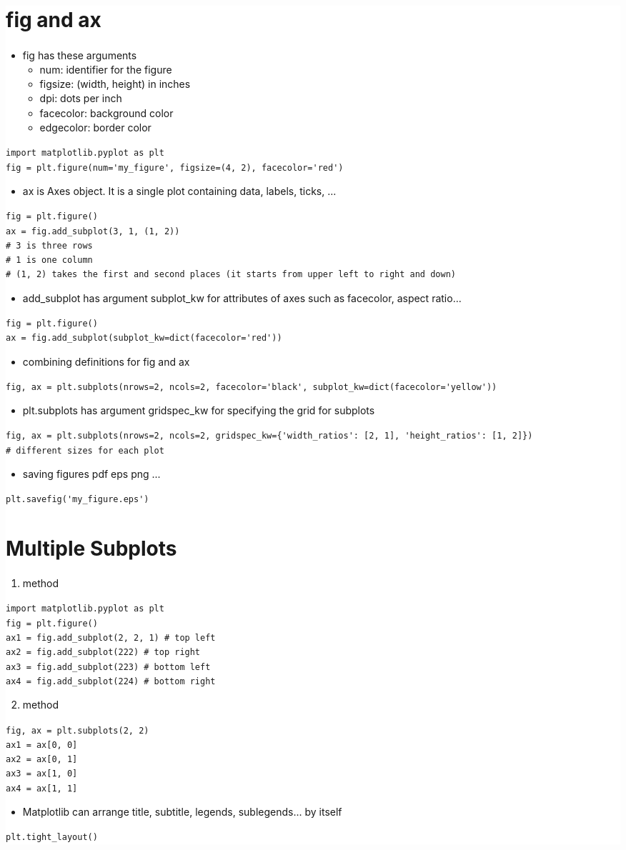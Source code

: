 # fig and ax
- fig has these arguments
    - num: identifier for the figure
    - figsize: (width, height) in inches
    - dpi: dots per inch
    - facecolor: background color
    - edgecolor: border color
```
import matplotlib.pyplot as plt
fig = plt.figure(num='my_figure', figsize=(4, 2), facecolor='red')
```
- ax is Axes object. It is a single plot containing data, labels, ticks, ...
```
fig = plt.figure()
ax = fig.add_subplot(3, 1, (1, 2))
# 3 is three rows
# 1 is one column
# (1, 2) takes the first and second places (it starts from upper left to right and down)
```
- add_subplot has argument subplot_kw for attributes of axes such as facecolor, aspect ratio...
```
fig = plt.figure()
ax = fig.add_subplot(subplot_kw=dict(facecolor='red'))
```
- combining definitions for fig and ax
```
fig, ax = plt.subplots(nrows=2, ncols=2, facecolor='black', subplot_kw=dict(facecolor='yellow'))
```
- plt.subplots has argument gridspec_kw for specifying the grid for subplots
```
fig, ax = plt.subplots(nrows=2, ncols=2, gridspec_kw={'width_ratios': [2, 1], 'height_ratios': [1, 2]})
# different sizes for each plot
```
- saving figures
    pdf eps png ...
```
plt.savefig('my_figure.eps')
```

# Multiple Subplots
1. method
```
import matplotlib.pyplot as plt
fig = plt.figure()
ax1 = fig.add_subplot(2, 2, 1) # top left
ax2 = fig.add_subplot(222) # top right
ax3 = fig.add_subplot(223) # bottom left
ax4 = fig.add_subplot(224) # bottom right
```
2. method
```
fig, ax = plt.subplots(2, 2)
ax1 = ax[0, 0]
ax2 = ax[0, 1]
ax3 = ax[1, 0]
ax4 = ax[1, 1]
```
- Matplotlib can arrange title, subtitle, legends, sublegends... by itself
```
plt.tight_layout()
```
